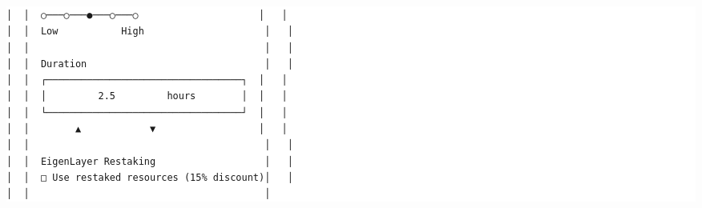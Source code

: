```
│  │  ○───○───●───○───○                     │   │
│  │  Low           High                     │   │
│  │                                         │   │
│  │  Duration                               │   │
│  │  ┌──────────────────────────────────┐  │   │
│  │  │         2.5         hours        │  │   │
│  │  └──────────────────────────────────┘  │   │
│  │        ▲            ▼                  │   │
│  │                                         │   │
│  │  EigenLayer Restaking                   │   │
│  │  □ Use restaked resources (15% discount)│   │
│  │                                         │
